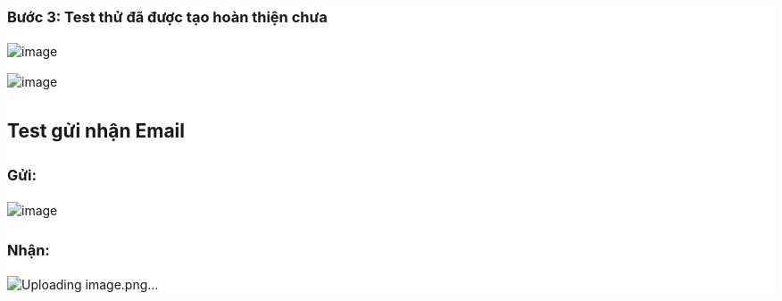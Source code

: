 ### Bước 3: Test thử đã được tạo hoàn thiện chưa

![image](https://user-images.githubusercontent.com/111721629/193219845-1f716df2-f4a9-4192-bc89-5a0913fc90d1.png)


![image](https://user-images.githubusercontent.com/111721629/193220364-812aaa2a-09a7-4493-ab60-54e4a565b0ef.png)

## Test gửi nhận Email
### Gửi:
![image](https://user-images.githubusercontent.com/111721629/193220418-433fc59a-1f1a-4bbc-9bd2-6b7daf27d369.png)

### Nhận:

![Uploading image.png…]()












